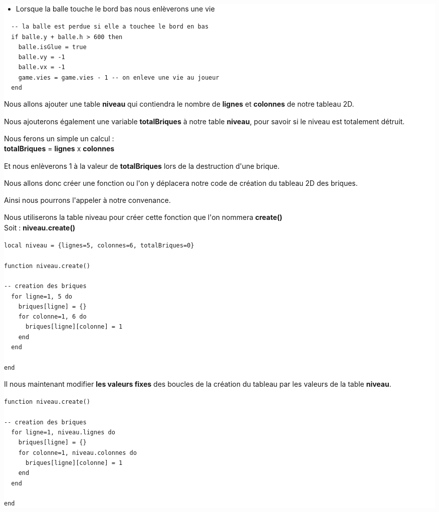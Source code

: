 - Lorsque la balle touche le bord bas nous enlèverons une vie

```
  -- la balle est perdue si elle a touchee le bord en bas
  if balle.y + balle.h > 600 then
    balle.isGlue = true
    balle.vy = -1
    balle.vx = -1
    game.vies = game.vies - 1 -- on enleve une vie au joueur
  end
```

Nous allons ajouter une table **niveau** qui contiendra le nombre de **lignes** et **colonnes** de notre tableau 2D.

Nous ajouterons également une variable **totalBriques** à notre table **niveau**, pour savoir si le niveau est totalement détruit.

Nous ferons un simple un calcul :  
**totalBriques** \= **lignes** x **colonnes**

Et nous enlèverons 1 à la valeur de **totalBriques** lors de la destruction d'une brique.

Nous allons donc créer une fonction ou l'on y déplacera notre code de création du tableau 2D des briques.

Ainsi nous pourrons l'appeler à notre convenance.

Nous utiliserons la table niveau pour créer cette fonction que l'on nommera **create()**  
Soit : **niveau.create()**

```
local niveau = {lignes=5, colonnes=6, totalBriques=0}

function niveau.create()

-- creation des briques
  for ligne=1, 5 do
    briques[ligne] = {}
    for colonne=1, 6 do
      briques[ligne][colonne] = 1
    end
  end
  
end
```

Il nous maintenant modifier **les valeurs fixes** des boucles de la création du tableau par les valeurs de la table **niveau**.

```
function niveau.create()

-- creation des briques
  for ligne=1, niveau.lignes do
    briques[ligne] = {}
    for colonne=1, niveau.colonnes do
      briques[ligne][colonne] = 1
    end
  end
  
end
```
